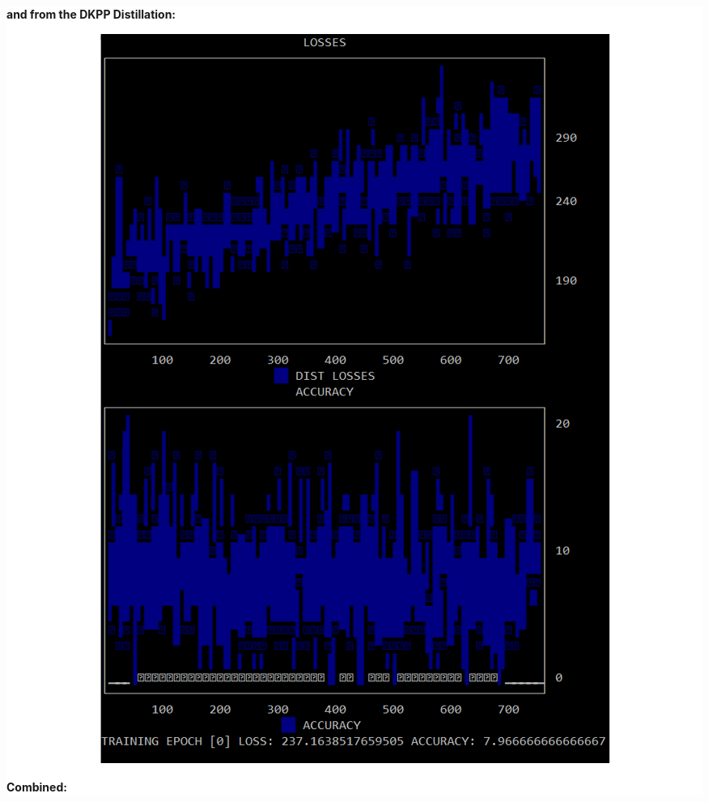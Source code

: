 **and from the DKPP Distillation:**

<p align = "center"><img src = "./images/DKPP_BAN_MNIST_TEST_RESULTS.png"></img></p>

**Combined:**
